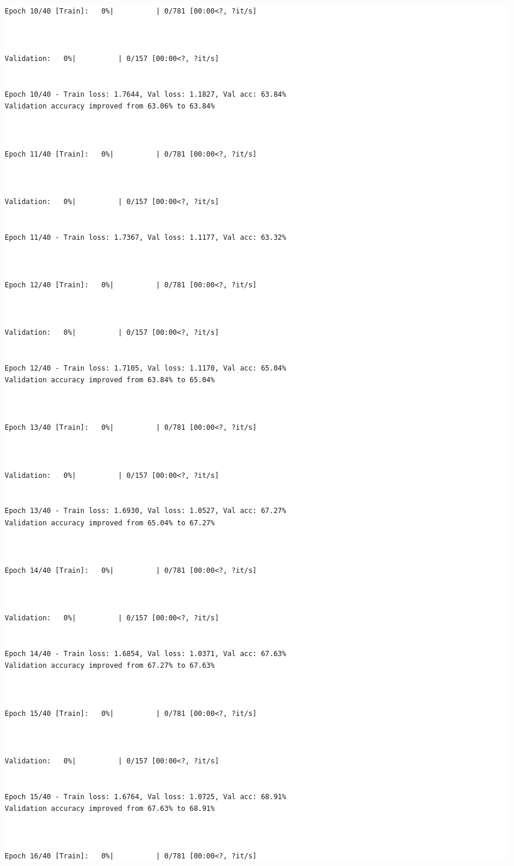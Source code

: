 
    Epoch 10/40 [Train]:   0%|          | 0/781 [00:00<?, ?it/s]



    Validation:   0%|          | 0/157 [00:00<?, ?it/s]


    Epoch 10/40 - Train loss: 1.7644, Val loss: 1.1827, Val acc: 63.84%
    Validation accuracy improved from 63.06% to 63.84%



    Epoch 11/40 [Train]:   0%|          | 0/781 [00:00<?, ?it/s]



    Validation:   0%|          | 0/157 [00:00<?, ?it/s]


    Epoch 11/40 - Train loss: 1.7367, Val loss: 1.1177, Val acc: 63.32%



    Epoch 12/40 [Train]:   0%|          | 0/781 [00:00<?, ?it/s]



    Validation:   0%|          | 0/157 [00:00<?, ?it/s]


    Epoch 12/40 - Train loss: 1.7105, Val loss: 1.1170, Val acc: 65.04%
    Validation accuracy improved from 63.84% to 65.04%



    Epoch 13/40 [Train]:   0%|          | 0/781 [00:00<?, ?it/s]



    Validation:   0%|          | 0/157 [00:00<?, ?it/s]


    Epoch 13/40 - Train loss: 1.6930, Val loss: 1.0527, Val acc: 67.27%
    Validation accuracy improved from 65.04% to 67.27%



    Epoch 14/40 [Train]:   0%|          | 0/781 [00:00<?, ?it/s]



    Validation:   0%|          | 0/157 [00:00<?, ?it/s]


    Epoch 14/40 - Train loss: 1.6854, Val loss: 1.0371, Val acc: 67.63%
    Validation accuracy improved from 67.27% to 67.63%



    Epoch 15/40 [Train]:   0%|          | 0/781 [00:00<?, ?it/s]



    Validation:   0%|          | 0/157 [00:00<?, ?it/s]


    Epoch 15/40 - Train loss: 1.6764, Val loss: 1.0725, Val acc: 68.91%
    Validation accuracy improved from 67.63% to 68.91%



    Epoch 16/40 [Train]:   0%|          | 0/781 [00:00<?, ?it/s]
